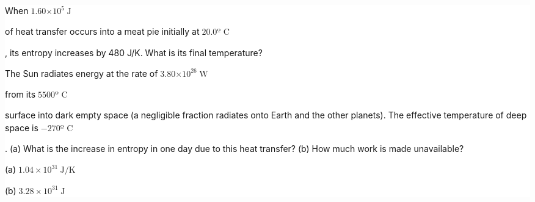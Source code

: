 </div>
</div>

<div data-type="exercise" data-element-type="problems-exercises">
<div data-type="problem" markdown="1">
When <math xmlns="http://www.w3.org/1998/Math/MathML"><semantics><mrow><mrow><mrow><mn>1</mn><mtext>.</mtext><mtext>60</mtext><mi>×</mi><msup><mtext>10</mtext><mrow><mn>5</mn></mrow></msup><mspace width="0.25em" /><mtext> J</mtext></mrow></mrow><mrow /></mrow><annotation encoding="StarMath 5.0"> size 12{1 "." "60"´"10" rSup { size 8{5} } " J"} {}</annotation></semantics></math>

 of heat transfer occurs into a meat pie initially at <math xmlns="http://www.w3.org/1998/Math/MathML"><semantics><mrow><mrow><mrow><mtext>20.0º C</mtext></mrow></mrow><mrow /></mrow><annotation encoding="StarMath 5.0"> size 12{"20" "." 0°C} {}</annotation></semantics></math>

, its entropy increases by 480 J/K. What is its final temperature?

</div>
</div>

<div data-type="exercise" data-element-type="problems-exercises">
<div data-type="problem" markdown="1">
The Sun radiates energy at the rate of <math xmlns="http://www.w3.org/1998/Math/MathML"><semantics><mrow><mrow><mrow><mn>3</mn><mtext>.</mtext><mtext>80</mtext><mi>×</mi><msup><mtext>10</mtext><mrow><mtext>26</mtext></mrow></msup><mspace width="0.25em" /><mtext> W</mtext></mrow></mrow><mrow /></mrow><annotation encoding="StarMath 5.0"> size 12{3 "." "80"´"10" rSup { size 8{"26"} } " W"} {}</annotation></semantics></math>

 from its <math xmlns="http://www.w3.org/1998/Math/MathML"><semantics><mrow><mrow><mrow><mtext>5500º C</mtext></mrow></mrow><mrow /></mrow><annotation encoding="StarMath 5.0"> size 12{"5500"°C} {}</annotation></semantics></math>

 surface into dark empty space (a negligible fraction radiates onto Earth and the other planets). The effective temperature of deep space is <math xmlns="http://www.w3.org/1998/Math/MathML"><semantics><mrow><mrow><mrow><mrow><mo stretchy="false">−</mo><mtext>270º C</mtext></mrow></mrow></mrow><mrow /></mrow><annotation encoding="StarMath 5.0"> size 12{-"270"°C} {}</annotation></semantics></math>

. (a) What is the increase in entropy in one day due to this heat transfer? (b) How much work is made unavailable?

</div>
<div data-type="solution" markdown="1">
(a) <math xmlns="http://www.w3.org/1998/Math/MathML"><semantics><mrow><mrow><mrow><mn>1</mn><mtext>.</mtext><mrow><mtext>04</mtext><mo stretchy="false">×</mo><msup><mtext>10</mtext><mrow><mtext>31</mtext></mrow></msup></mrow><mspace width="0.25em" /><mtext> J/K</mtext></mrow></mrow><mrow /></mrow><annotation encoding="StarMath 5.0"> size 12{1 "." "04" times "10" rSup { size 8{"31"} } " J/K"} {}</annotation></semantics></math>

(b) <math xmlns="http://www.w3.org/1998/Math/MathML"><semantics><mrow><mrow><mrow><mn>3</mn><mtext>.</mtext><mrow><mtext>28</mtext><mo stretchy="false">×</mo><msup><mtext>10</mtext><mrow><mtext>31</mtext></mrow></msup></mrow><mspace width="0.25em" /><mtext> J</mtext></mrow></mrow><mrow /></mrow><annotation encoding="StarMath 5.0"> size 12{3 "." "28" times "10" rSup { size 8{"31"} } " J"} {}</annotation></semantics></math>

</div>
</div>
